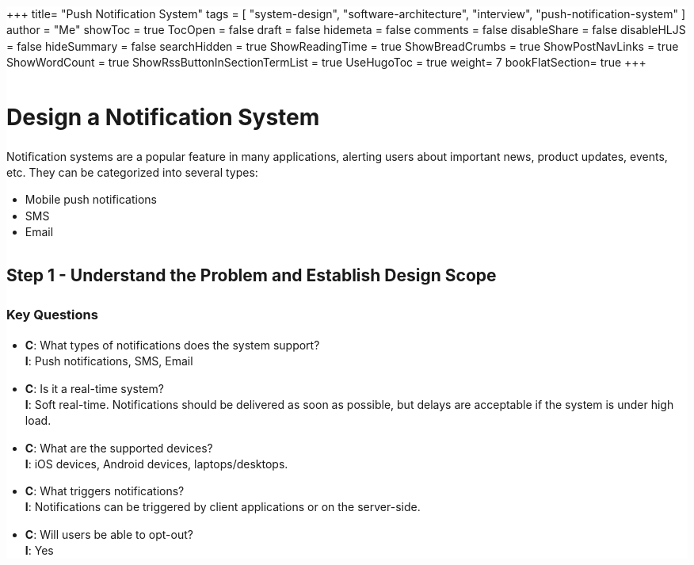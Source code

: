 +++
title= "Push Notification System"
tags = [ "system-design", "software-architecture", "interview", "push-notification-system" ]
author = "Me"
showToc = true
TocOpen = false
draft = false
hidemeta = false
comments = false
disableShare = false
disableHLJS = false
hideSummary = false
searchHidden = true
ShowReadingTime = true
ShowBreadCrumbs = true
ShowPostNavLinks = true
ShowWordCount = true
ShowRssButtonInSectionTermList = true
UseHugoToc = true
weight= 7
bookFlatSection= true
+++

# Design a Notification System

Notification systems are a popular feature in many applications, alerting users about important news, product updates, events, etc. They can be categorized into several types:

- Mobile push notifications
- SMS
- Email

## Step 1 - Understand the Problem and Establish Design Scope

### Key Questions

- **C**: What types of notifications does the system support?  
  **I**: Push notifications, SMS, Email

- **C**: Is it a real-time system?  
  **I**: Soft real-time. Notifications should be delivered as soon as possible, but delays are acceptable if the system is under high load.

- **C**: What are the supported devices?  
  **I**: iOS devices, Android devices, laptops/desktops.

- **C**: What triggers notifications?  
  **I**: Notifications can be triggered by client applications or on the server-side.

- **C**: Will users be able to opt-out?  
  **I**: Yes
